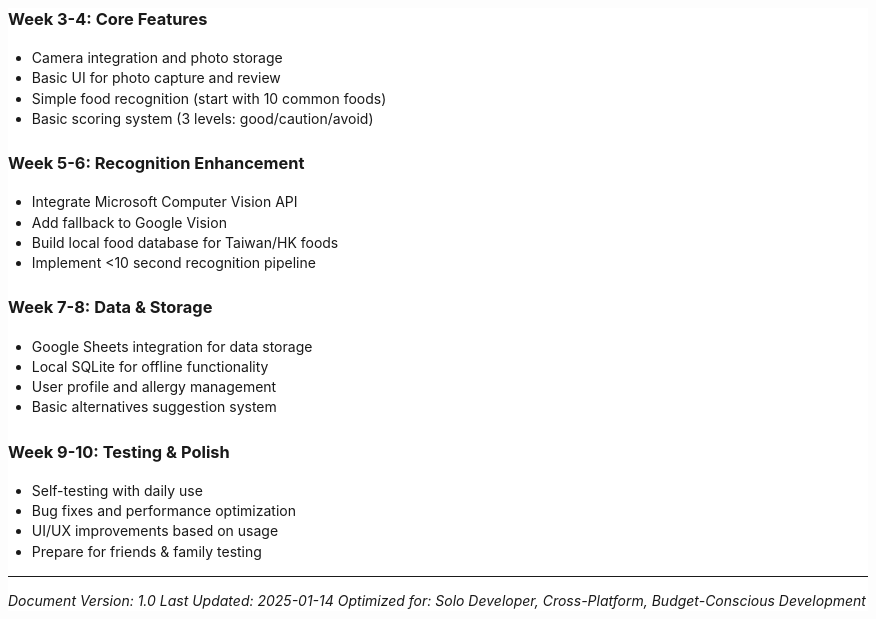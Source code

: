 ### Week 3-4: Core Features
- Camera integration and photo storage
- Basic UI for photo capture and review
- Simple food recognition (start with 10 common foods)
- Basic scoring system (3 levels: good/caution/avoid)

### Week 5-6: Recognition Enhancement
- Integrate Microsoft Computer Vision API
- Add fallback to Google Vision
- Build local food database for Taiwan/HK foods
- Implement <10 second recognition pipeline

### Week 7-8: Data & Storage
- Google Sheets integration for data storage
- Local SQLite for offline functionality
- User profile and allergy management
- Basic alternatives suggestion system

### Week 9-10: Testing & Polish
- Self-testing with daily use
- Bug fixes and performance optimization
- UI/UX improvements based on usage
- Prepare for friends & family testing

---

*Document Version: 1.0*
*Last Updated: 2025-01-14*
*Optimized for: Solo Developer, Cross-Platform, Budget-Conscious Development*